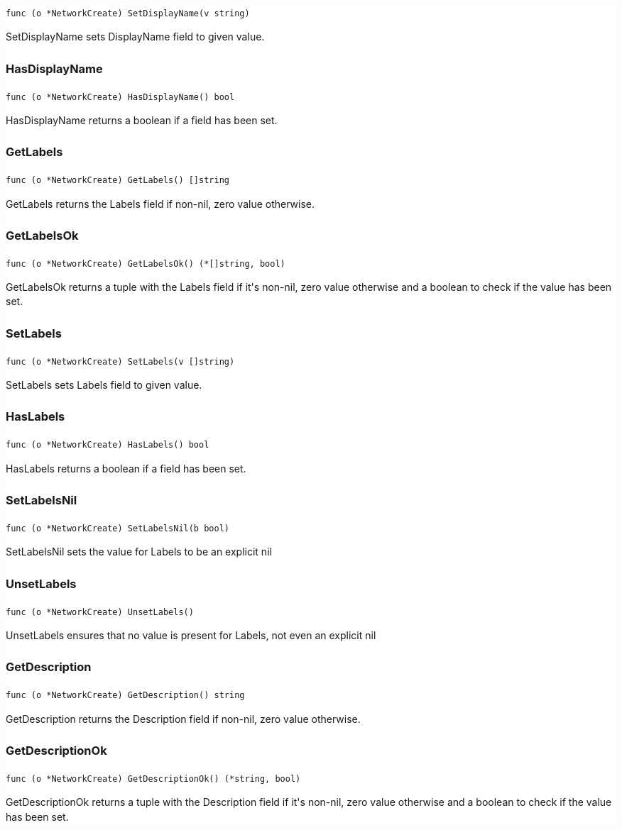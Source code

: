 `func (o *NetworkCreate) SetDisplayName(v string)`

SetDisplayName sets DisplayName field to given value.

### HasDisplayName

`func (o *NetworkCreate) HasDisplayName() bool`

HasDisplayName returns a boolean if a field has been set.

### GetLabels

`func (o *NetworkCreate) GetLabels() []string`

GetLabels returns the Labels field if non-nil, zero value otherwise.

### GetLabelsOk

`func (o *NetworkCreate) GetLabelsOk() (*[]string, bool)`

GetLabelsOk returns a tuple with the Labels field if it's non-nil, zero value otherwise
and a boolean to check if the value has been set.

### SetLabels

`func (o *NetworkCreate) SetLabels(v []string)`

SetLabels sets Labels field to given value.

### HasLabels

`func (o *NetworkCreate) HasLabels() bool`

HasLabels returns a boolean if a field has been set.

### SetLabelsNil

`func (o *NetworkCreate) SetLabelsNil(b bool)`

 SetLabelsNil sets the value for Labels to be an explicit nil

### UnsetLabels
`func (o *NetworkCreate) UnsetLabels()`

UnsetLabels ensures that no value is present for Labels, not even an explicit nil
### GetDescription

`func (o *NetworkCreate) GetDescription() string`

GetDescription returns the Description field if non-nil, zero value otherwise.

### GetDescriptionOk

`func (o *NetworkCreate) GetDescriptionOk() (*string, bool)`

GetDescriptionOk returns a tuple with the Description field if it's non-nil, zero value otherwise
and a boolean to check if the value has been set.
